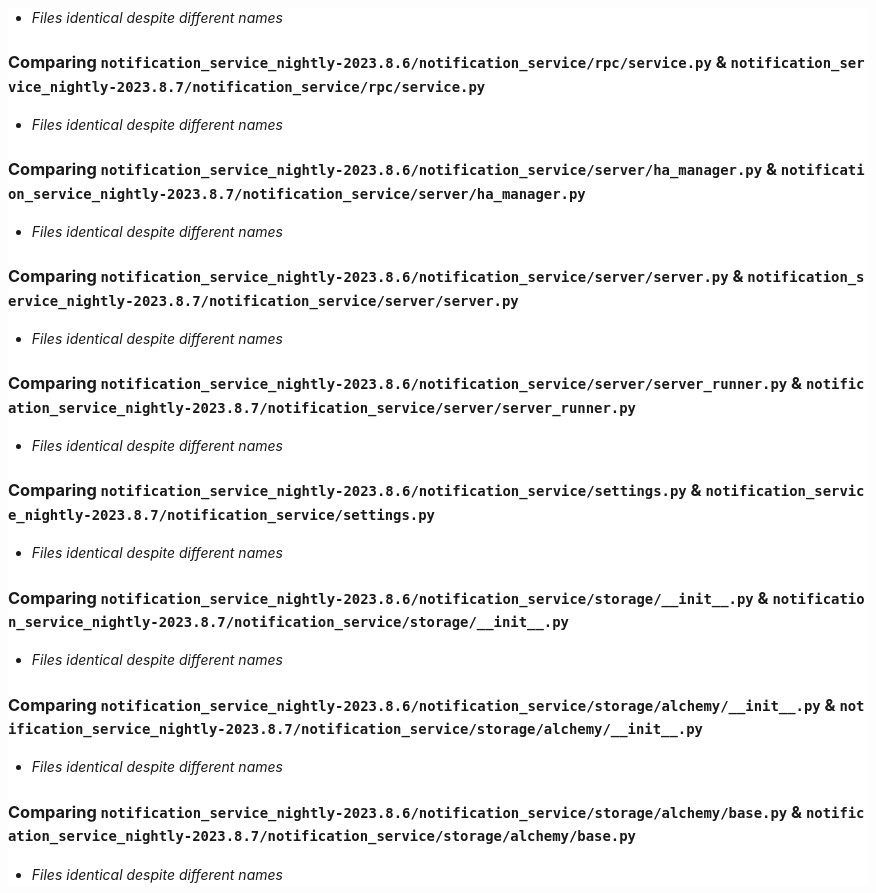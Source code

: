  * *Files identical despite different names*

### Comparing `notification_service_nightly-2023.8.6/notification_service/rpc/service.py` & `notification_service_nightly-2023.8.7/notification_service/rpc/service.py`

 * *Files identical despite different names*

### Comparing `notification_service_nightly-2023.8.6/notification_service/server/ha_manager.py` & `notification_service_nightly-2023.8.7/notification_service/server/ha_manager.py`

 * *Files identical despite different names*

### Comparing `notification_service_nightly-2023.8.6/notification_service/server/server.py` & `notification_service_nightly-2023.8.7/notification_service/server/server.py`

 * *Files identical despite different names*

### Comparing `notification_service_nightly-2023.8.6/notification_service/server/server_runner.py` & `notification_service_nightly-2023.8.7/notification_service/server/server_runner.py`

 * *Files identical despite different names*

### Comparing `notification_service_nightly-2023.8.6/notification_service/settings.py` & `notification_service_nightly-2023.8.7/notification_service/settings.py`

 * *Files identical despite different names*

### Comparing `notification_service_nightly-2023.8.6/notification_service/storage/__init__.py` & `notification_service_nightly-2023.8.7/notification_service/storage/__init__.py`

 * *Files identical despite different names*

### Comparing `notification_service_nightly-2023.8.6/notification_service/storage/alchemy/__init__.py` & `notification_service_nightly-2023.8.7/notification_service/storage/alchemy/__init__.py`

 * *Files identical despite different names*

### Comparing `notification_service_nightly-2023.8.6/notification_service/storage/alchemy/base.py` & `notification_service_nightly-2023.8.7/notification_service/storage/alchemy/base.py`

 * *Files identical despite different names*
